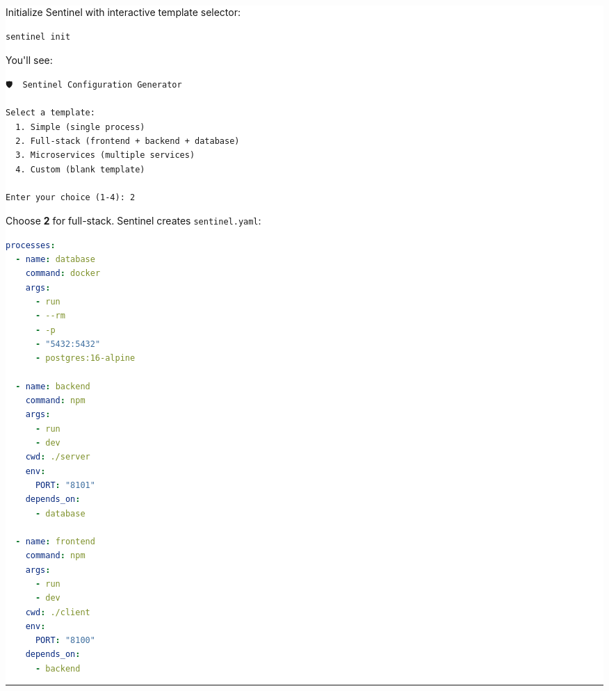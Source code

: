 Initialize Sentinel with interactive template selector:
```bash
sentinel init
```

You'll see:
```
🛡️  Sentinel Configuration Generator

Select a template:
  1. Simple (single process)
  2. Full-stack (frontend + backend + database)
  3. Microservices (multiple services)
  4. Custom (blank template)

Enter your choice (1-4): 2
```

Choose **2** for full-stack. Sentinel creates `sentinel.yaml`:

```yaml
processes:
  - name: database
    command: docker
    args:
      - run
      - --rm
      - -p
      - "5432:5432"
      - postgres:16-alpine

  - name: backend
    command: npm
    args:
      - run
      - dev
    cwd: ./server
    env:
      PORT: "8101"
    depends_on:
      - database

  - name: frontend
    command: npm
    args:
      - run
      - dev
    cwd: ./client
    env:
      PORT: "8100"
    depends_on:
      - backend
```

---